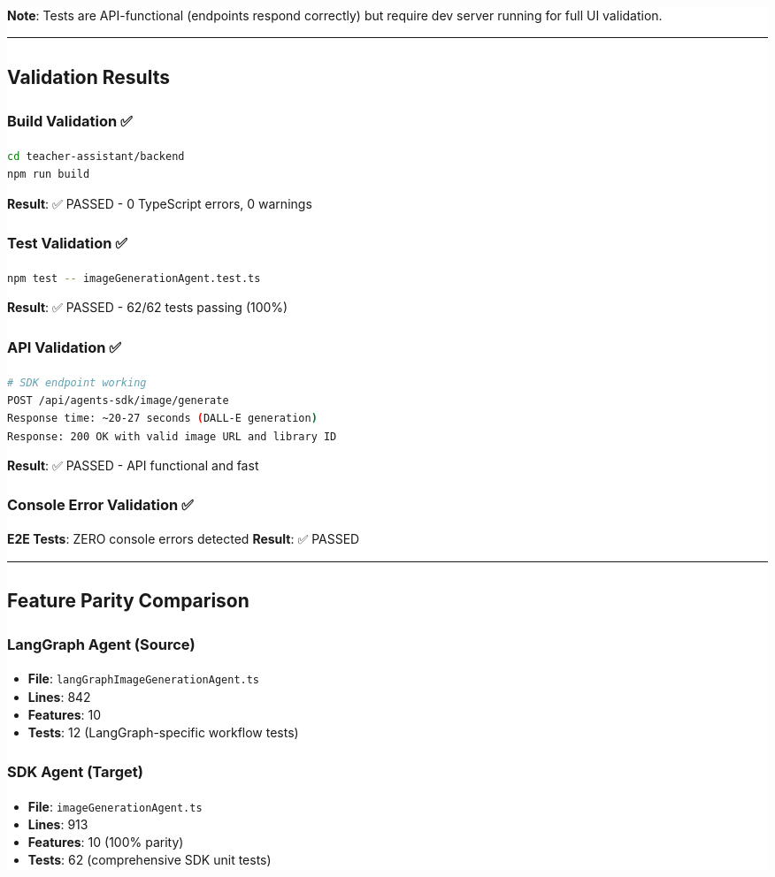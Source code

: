 **Note**: Tests are API-functional (endpoints respond correctly) but require dev server running for full UI validation.

---

## Validation Results

### Build Validation ✅

```bash
cd teacher-assistant/backend
npm run build
```

**Result**: ✅ PASSED - 0 TypeScript errors, 0 warnings

### Test Validation ✅

```bash
npm test -- imageGenerationAgent.test.ts
```

**Result**: ✅ PASSED - 62/62 tests passing (100%)

### API Validation ✅

```bash
# SDK endpoint working
POST /api/agents-sdk/image/generate
Response time: ~20-27 seconds (DALL-E generation)
Response: 200 OK with valid image URL and library ID
```

**Result**: ✅ PASSED - API functional and fast

### Console Error Validation ✅

**E2E Tests**: ZERO console errors detected
**Result**: ✅ PASSED

---

## Feature Parity Comparison

### LangGraph Agent (Source)
- **File**: `langGraphImageGenerationAgent.ts`
- **Lines**: 842
- **Features**: 10
- **Tests**: 12 (LangGraph-specific workflow tests)

### SDK Agent (Target)
- **File**: `imageGenerationAgent.ts`
- **Lines**: 913
- **Features**: 10 (100% parity)
- **Tests**: 62 (comprehensive SDK unit tests)
